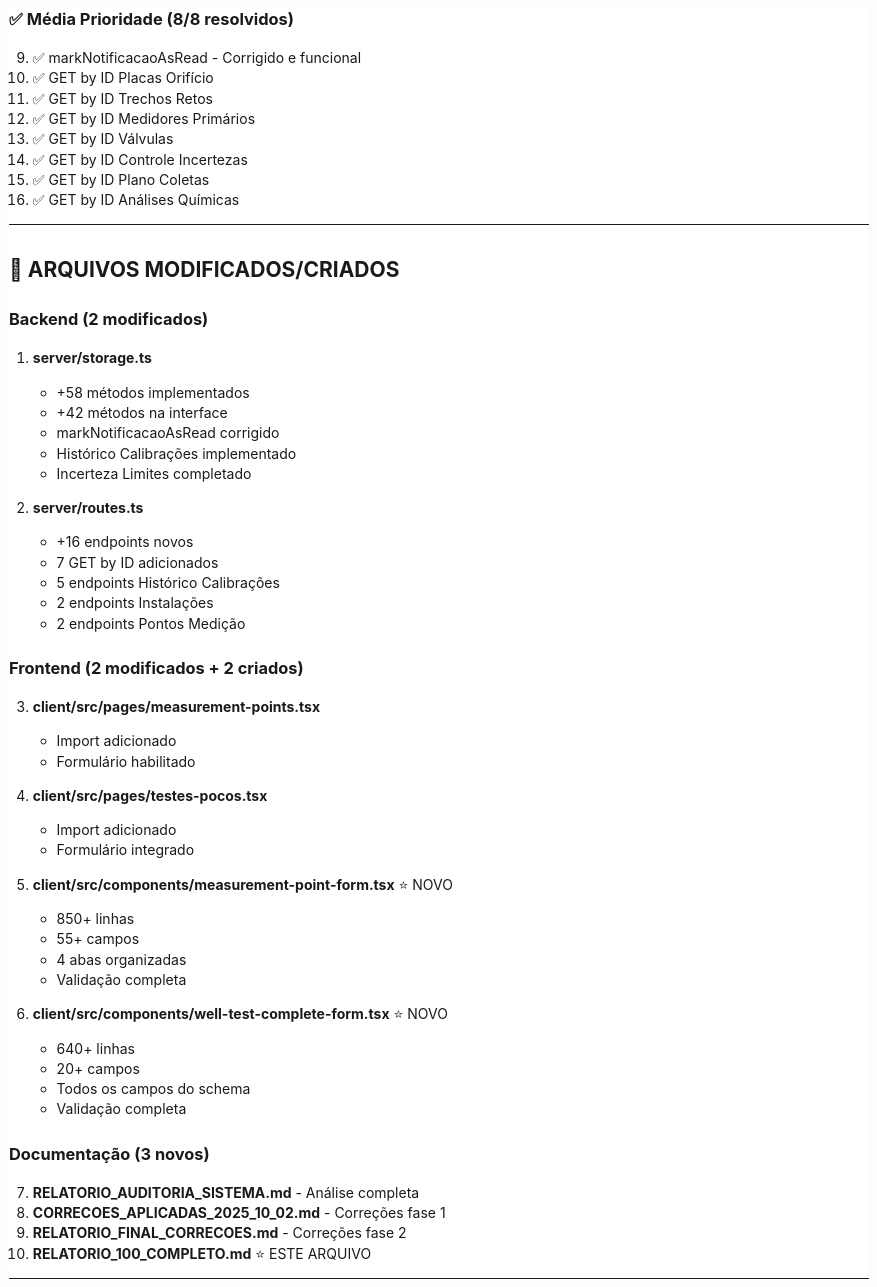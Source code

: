 ### ✅ Média Prioridade (8/8 resolvidos)
9. ✅ markNotificacaoAsRead - Corrigido e funcional
10. ✅ GET by ID Placas Orifício
11. ✅ GET by ID Trechos Retos
12. ✅ GET by ID Medidores Primários
13. ✅ GET by ID Válvulas
14. ✅ GET by ID Controle Incertezas
15. ✅ GET by ID Plano Coletas
16. ✅ GET by ID Análises Químicas

---

## 📝 ARQUIVOS MODIFICADOS/CRIADOS

### Backend (2 modificados)
1. **server/storage.ts**
   - +58 métodos implementados
   - +42 métodos na interface
   - markNotificacaoAsRead corrigido
   - Histórico Calibrações implementado
   - Incerteza Limites completado

2. **server/routes.ts**
   - +16 endpoints novos
   - 7 GET by ID adicionados
   - 5 endpoints Histórico Calibrações
   - 2 endpoints Instalações
   - 2 endpoints Pontos Medição

### Frontend (2 modificados + 2 criados)
3. **client/src/pages/measurement-points.tsx**
   - Import adicionado
   - Formulário habilitado

4. **client/src/pages/testes-pocos.tsx**
   - Import adicionado
   - Formulário integrado

5. **client/src/components/measurement-point-form.tsx** ⭐ NOVO
   - 850+ linhas
   - 55+ campos
   - 4 abas organizadas
   - Validação completa

6. **client/src/components/well-test-complete-form.tsx** ⭐ NOVO
   - 640+ linhas
   - 20+ campos
   - Todos os campos do schema
   - Validação completa

### Documentação (3 novos)
7. **RELATORIO_AUDITORIA_SISTEMA.md** - Análise completa
8. **CORRECOES_APLICADAS_2025_10_02.md** - Correções fase 1
9. **RELATORIO_FINAL_CORRECOES.md** - Correções fase 2
10. **RELATORIO_100_COMPLETO.md** ⭐ ESTE ARQUIVO

---